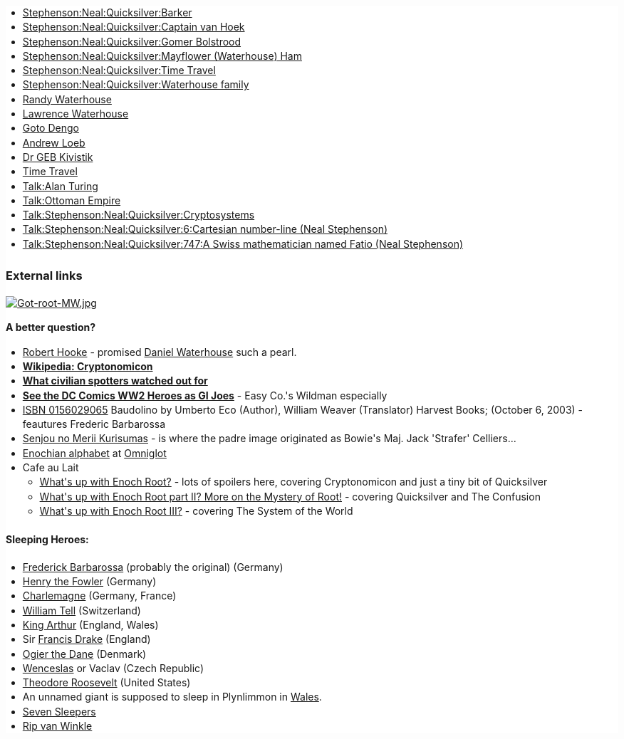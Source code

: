 * [Stephenson:Neal:Quicksilver:Barker](/stephenson-neal-quicksilver-barker)
* [Stephenson:Neal:Quicksilver:Captain van Hoek](/stephenson-neal-quicksilver-captain-van-hoek)
* [Stephenson:Neal:Quicksilver:Gomer Bolstrood](/stephenson-neal-quicksilver-gomer-bolstrood)
* [Stephenson:Neal:Quicksilver:Mayflower (Waterhouse) Ham](/stephenson-neal-quicksilver-mayflower-waterhouse-ham)
* [Stephenson:Neal:Quicksilver:Time Travel](/stephenson-neal-quicksilver-time-travel)
* [Stephenson:Neal:Quicksilver:Waterhouse family](/stephenson-neal-quicksilver-waterhouse-family)
* [Randy Waterhouse](/stephenson-neal-cryptonomicon-randy-waterhouse)
* [Lawrence Waterhouse](/stephenson-neal-cryptonomicon-lawrence-waterhouse)
* [Goto Dengo](/goto-dengo)
* [Andrew Loeb](/andrew-loeb)
* [Dr GEB Kivistik](/dr-geb-kivistik)
* [Time Travel](/time-travel)
* [Talk:Alan Turing](/talk-alan-turing)
* [Talk:Ottoman Empire](/talk-ottoman-empire)
* [Talk:Stephenson:Neal:Quicksilver:Cryptosystems](/talk-stephenson-neal-quicksilver-cryptosystems)
* [Talk:Stephenson:Neal:Quicksilver:6:Cartesian number-line (Neal Stephenson)](/talk-stephenson-neal-quicksilver-6-cartesian-number-line-neal-stephenson)
* [Talk:Stephenson:Neal:Quicksilver:747:A Swiss mathematician named Fatio (Neal Stephenson)](/talk-stephenson-neal-quicksilver-747-a-swiss-mathematician-named-fatio-neal-stephenson)


### External links


[![Got-root-MW.jpg](/web/20060725165601im_/http://www.metaweb.com/wiki/upload/a/a1/Got-root-MW.jpg)](got-root-mw-jpg)  

**A better question?**
* [Robert Hooke](/robert-hooke) - promised [Daniel Waterhouse](/daniel-waterhouse) such a pearl.
* **[Wikipedia: Cryptonomicon](/)**
* **[What civilian spotters watched out for](/http-world-std-com-ted7-minorafp-htm)**
* **[See the DC Comics WW2 Heroes as GI Joes](/http-www-wishbooktoys-com-dc)** - Easy Co.'s Wildman especially
* [ISBN 0156029065](/) Baudolino by Umberto Eco (Author), William Weaver (Translator) Harvest Books; (October 6, 2003) - feautures Frederic Barbarossa
* [Senjou no Merii Kurisumas](/http-us-imdb-com-title-tt0085933) - is where the padre image originated as Bowie's Maj. Jack 'Strafer' Celliers...
* [Enochian alphabet](/http-www-omniglot-com-writing-enochian-htm) at [Omniglot](/http-www-omniglot-com)
* Cafe au Lait
	+ [What's up with Enoch Root?](/http-www-cafeaulait-org-cryptonomicon-html) - lots of spoilers here, covering Cryptonomicon and just a tiny bit of Quicksilver
	+ [What's up with Enoch Root part II? More on the Mystery of Root!](/http-www-cafeaulait-org-baroquecycle-html) - covering Quicksilver and The Confusion
	+ [What's up with Enoch Root III?](/http-www-cafeaulait-org-systemoftheworld-html) - covering The System of the World


#### Sleeping Heroes:


* [Frederick Barbarossa](/http-en-wikipedia-org-wiki-frederick-barbarossa) (probably the original) (Germany)
* [Henry the Fowler](/http-en-wikipedia-org-wiki-henry-the-fowler) (Germany)
* [Charlemagne](/http-en-wikipedia-org-wiki-charlemagne) (Germany, France)
* [William Tell](/http-en-wikipedia-org-wiki-william-tell) (Switzerland)
* [King Arthur](/http-en-wikipedia-org-wiki-king-arthur) (England, Wales)
* Sir [Francis Drake](/http-en-wikipedia-org-wiki-francis-drake) (England)
* [Ogier the Dane](/http-en-wikipedia-org-wiki-ogier-the-dane) (Denmark)
* [Wenceslas](/http-en-wikipedia-org-wiki-wenceslas) or Vaclav (Czech Republic)
* [Theodore Roosevelt](/http-en-wikipedia-org-wiki-theodore-roosevelt) (United States)
* An unnamed giant is supposed to sleep in Plynlimmon in [Wales](/http-en-wikipedia-org-wiki-wales).
* [Seven Sleepers](/http-en-wikipedia-org-wiki-seven-sleepers)
* [Rip van Winkle](/http-en-wikipedia-org-wiki-rip-van-winkle)
